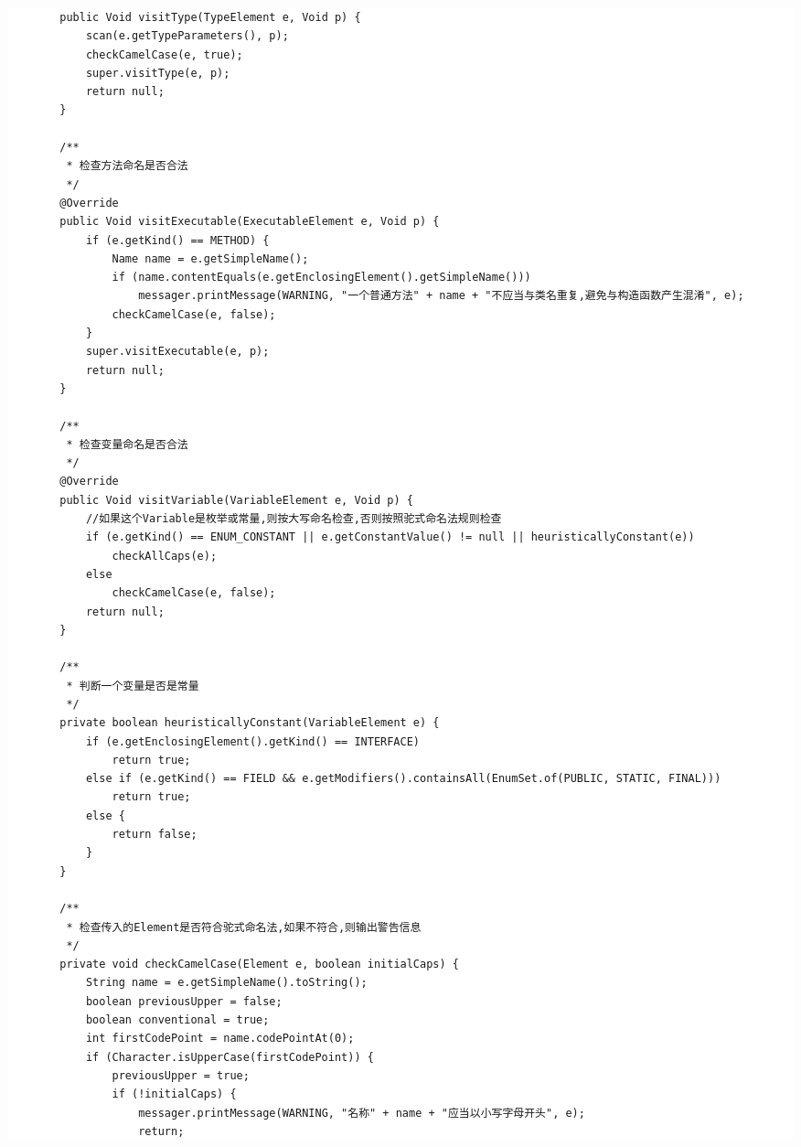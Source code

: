 ```
        public Void visitType(TypeElement e, Void p) {
            scan(e.getTypeParameters(), p);
            checkCamelCase(e, true);
            super.visitType(e, p);
            return null;
        }

        /**
         * 检查方法命名是否合法
         */
        @Override
        public Void visitExecutable(ExecutableElement e, Void p) {
            if (e.getKind() == METHOD) {
                Name name = e.getSimpleName();
                if (name.contentEquals(e.getEnclosingElement().getSimpleName()))
                    messager.printMessage(WARNING, "一个普通方法" + name + "不应当与类名重复,避免与构造函数产生混淆", e);
                checkCamelCase(e, false);
            }
            super.visitExecutable(e, p);
            return null;
        }

        /**
         * 检查变量命名是否合法
         */
        @Override
        public Void visitVariable(VariableElement e, Void p) {
            //如果这个Variable是枚举或常量,则按大写命名检查,否则按照驼式命名法规则检查
            if (e.getKind() == ENUM_CONSTANT || e.getConstantValue() != null || heuristicallyConstant(e))
                checkAllCaps(e);
            else
                checkCamelCase(e, false);
            return null;
        }

        /**
         * 判断一个变量是否是常量
         */
        private boolean heuristicallyConstant(VariableElement e) {
            if (e.getEnclosingElement().getKind() == INTERFACE)
                return true;
            else if (e.getKind() == FIELD && e.getModifiers().containsAll(EnumSet.of(PUBLIC, STATIC, FINAL)))
                return true;
            else {
                return false;
            }
        }

        /**
         * 检查传入的Element是否符合驼式命名法,如果不符合,则输出警告信息
         */
        private void checkCamelCase(Element e, boolean initialCaps) {
            String name = e.getSimpleName().toString();
            boolean previousUpper = false;
            boolean conventional = true;
            int firstCodePoint = name.codePointAt(0);
            if (Character.isUpperCase(firstCodePoint)) {
                previousUpper = true;
                if (!initialCaps) {
                    messager.printMessage(WARNING, "名称" + name + "应当以小写字母开头", e);
                    return;
```